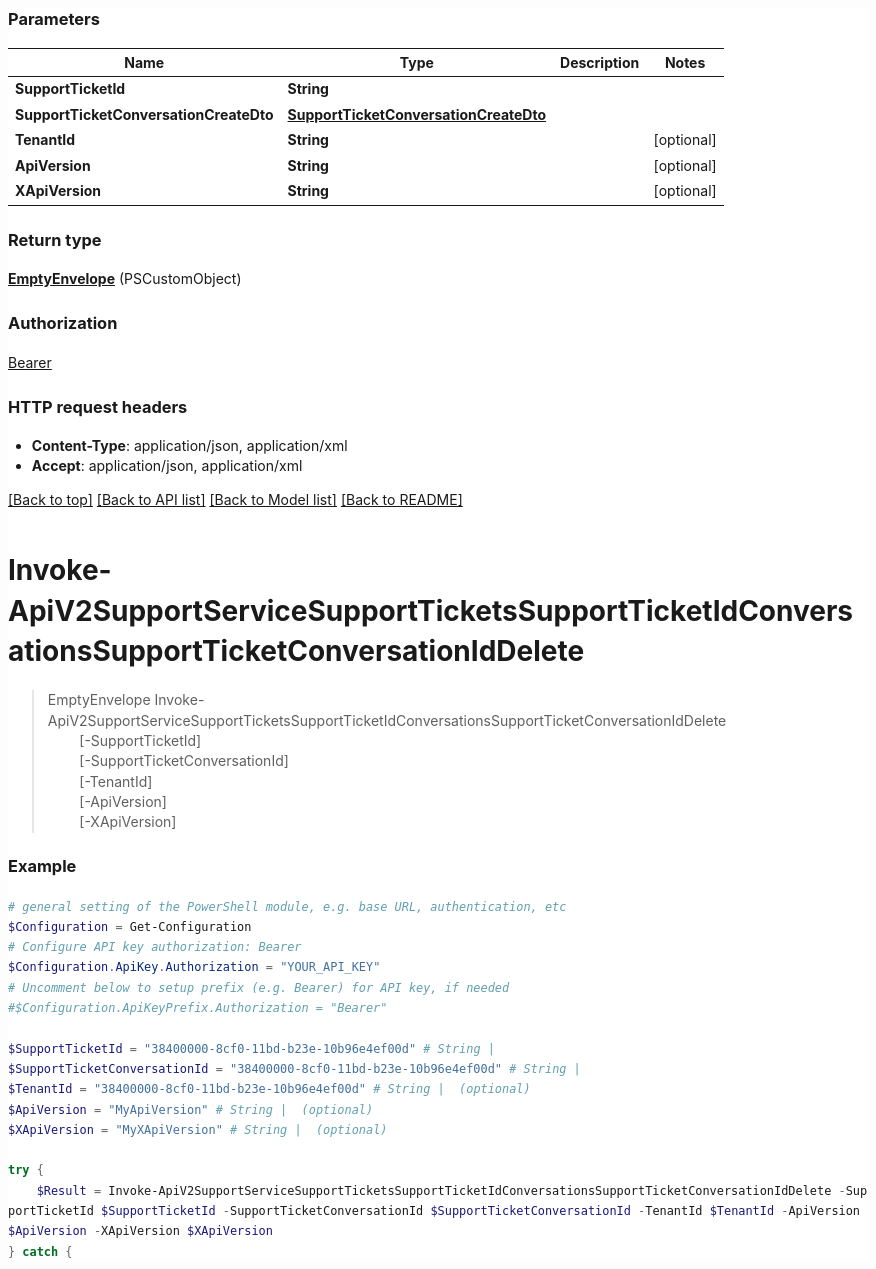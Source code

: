 ```powershell
```

### Parameters

Name | Type | Description  | Notes
------------- | ------------- | ------------- | -------------
 **SupportTicketId** | **String**|  | 
 **SupportTicketConversationCreateDto** | [**SupportTicketConversationCreateDto**](SupportTicketConversationCreateDto.md)|  | 
 **TenantId** | **String**|  | [optional] 
 **ApiVersion** | **String**|  | [optional] 
 **XApiVersion** | **String**|  | [optional] 

### Return type

[**EmptyEnvelope**](EmptyEnvelope.md) (PSCustomObject)

### Authorization

[Bearer](../README.md#Bearer)

### HTTP request headers

 - **Content-Type**: application/json, application/xml
 - **Accept**: application/json, application/xml

[[Back to top]](#) [[Back to API list]](../README.md#documentation-for-api-endpoints) [[Back to Model list]](../README.md#documentation-for-models) [[Back to README]](../README.md)

<a id="Invoke-ApiV2SupportServiceSupportTicketsSupportTicketIdConversationsSupportTicketConversationIdDelete"></a>
# **Invoke-ApiV2SupportServiceSupportTicketsSupportTicketIdConversationsSupportTicketConversationIdDelete**
> EmptyEnvelope Invoke-ApiV2SupportServiceSupportTicketsSupportTicketIdConversationsSupportTicketConversationIdDelete<br>
> &nbsp;&nbsp;&nbsp;&nbsp;&nbsp;&nbsp;&nbsp;&nbsp;[-SupportTicketId] <String><br>
> &nbsp;&nbsp;&nbsp;&nbsp;&nbsp;&nbsp;&nbsp;&nbsp;[-SupportTicketConversationId] <String><br>
> &nbsp;&nbsp;&nbsp;&nbsp;&nbsp;&nbsp;&nbsp;&nbsp;[-TenantId] <String><br>
> &nbsp;&nbsp;&nbsp;&nbsp;&nbsp;&nbsp;&nbsp;&nbsp;[-ApiVersion] <String><br>
> &nbsp;&nbsp;&nbsp;&nbsp;&nbsp;&nbsp;&nbsp;&nbsp;[-XApiVersion] <String><br>



### Example
```powershell
# general setting of the PowerShell module, e.g. base URL, authentication, etc
$Configuration = Get-Configuration
# Configure API key authorization: Bearer
$Configuration.ApiKey.Authorization = "YOUR_API_KEY"
# Uncomment below to setup prefix (e.g. Bearer) for API key, if needed
#$Configuration.ApiKeyPrefix.Authorization = "Bearer"

$SupportTicketId = "38400000-8cf0-11bd-b23e-10b96e4ef00d" # String | 
$SupportTicketConversationId = "38400000-8cf0-11bd-b23e-10b96e4ef00d" # String | 
$TenantId = "38400000-8cf0-11bd-b23e-10b96e4ef00d" # String |  (optional)
$ApiVersion = "MyApiVersion" # String |  (optional)
$XApiVersion = "MyXApiVersion" # String |  (optional)

try {
    $Result = Invoke-ApiV2SupportServiceSupportTicketsSupportTicketIdConversationsSupportTicketConversationIdDelete -SupportTicketId $SupportTicketId -SupportTicketConversationId $SupportTicketConversationId -TenantId $TenantId -ApiVersion $ApiVersion -XApiVersion $XApiVersion
} catch {
```